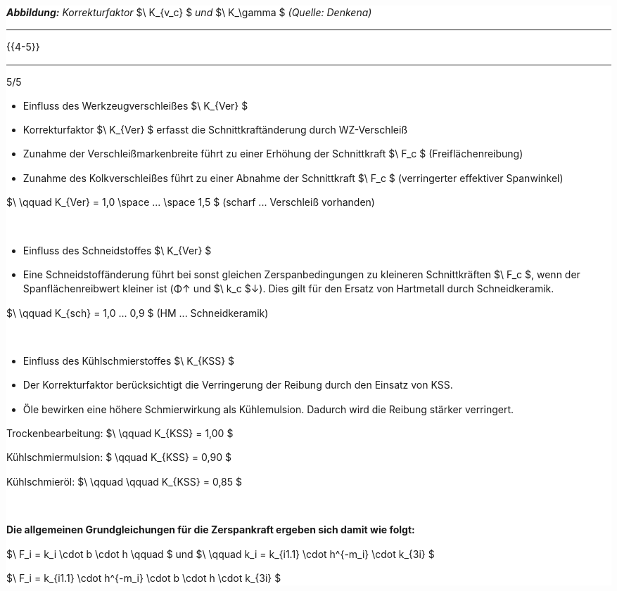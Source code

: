 
***Abbildung:*** *Korrekturfaktor* $\ K_{v_c} $ *und* $\ K_\gamma $ *(Quelle: Denkena)*

***

{{4-5}}
***

5/5

* Einfluss des Werkzeugverschleißes $\ K_{Ver} $


* Korrekturfaktor $\ K_{Ver} $ erfasst die Schnittkraftänderung durch WZ-Verschleiß


* Zunahme der Verschleißmarkenbreite führt zu einer Erhöhung der Schnittkraft $\ F_c $ (Freiflächenreibung)


* Zunahme des Kolkverschleißes führt zu einer Abnahme der Schnittkraft $\ F_c $ (verringerter effektiver Spanwinkel)

$\ \qquad K_{Ver} = 1,0 \space ... \space 1,5 $ (scharf ... Verschleiß vorhanden)

<br/>

* Einfluss des Schneidstoffes $\ K_{Ver} $


* Eine Schneidstoffänderung führt bei sonst gleichen Zerspanbedingungen zu kleineren Schnittkräften $\ F_c $, wenn der Spanflächenreibwert kleiner ist (Φ↑ und $\ k_c $↓). Dies gilt für den Ersatz von Hartmetall durch Schneidkeramik.

$\ \qquad K_{sch} = 1,0 ... 0,9 $ (HM ... Schneidkeramik)

<br/>

* Einfluss des Kühlschmierstoffes $\ K_{KSS} $


* Der Korrekturfaktor berücksichtigt die Verringerung der Reibung durch den Einsatz von KSS.


* Öle bewirken eine höhere Schmierwirkung als Kühlemulsion. Dadurch wird die Reibung stärker verringert.


Trockenbearbeitung: $\ \qquad K_{KSS} = 1,00 $


Kühlschmiermulsion: $ \qquad K_{KSS} = 0,90 $


Kühlschmieröl: $\ \qquad \qquad K_{KSS} = 0,85 $

<br/>


**Die allgemeinen Grundgleichungen für die Zerspankraft ergeben sich damit wie folgt:**


$\ F_i = k_i \cdot b \cdot h \qquad $ und $\ \qquad k_i = k_{i1.1} \cdot h^{-m_i} \cdot k_{3i} $


$\ F_i = k_{i1.1} \cdot h^{-m_i} \cdot b \cdot h \cdot k_{3i} $
